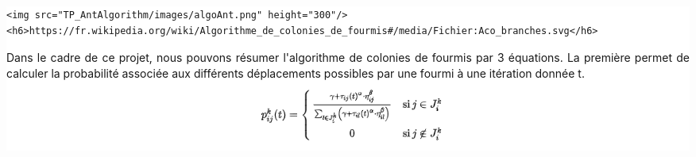     <img src="TP_AntAlgorithm/images/algoAnt.png" height="300"/>
    <h6>https://fr.wikipedia.org/wiki/Algorithme_de_colonies_de_fourmis#/media/Fichier:Aco_branches.svg</h6>
</div>

<div style="text-align:justify">
Dans le cadre de ce projet, nous pouvons résumer l'algorithme de colonies de fourmis par 3 équations. La première permet de calculer la probabilité associée aux différents déplacements possibles par une fourmi à une itération donnée t.

<br>

  <div align="center">
    <img src="TP_AntAlgorithm/images/formule1.png" width="250">
  </div>
